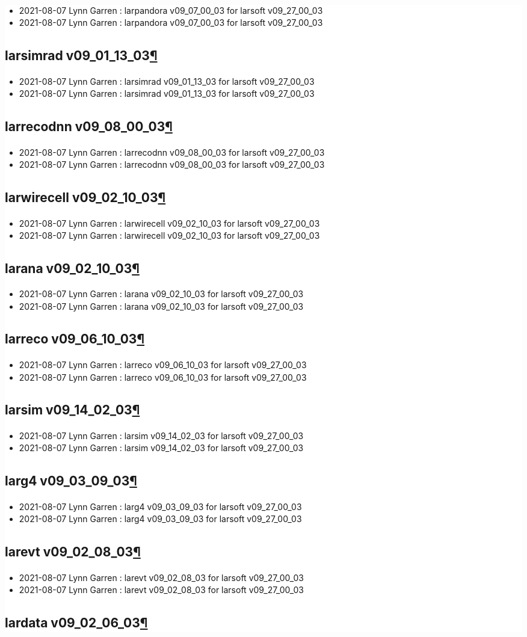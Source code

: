-   2021-08-07 Lynn Garren : larpandora v09\_07\_00\_03 for larsoft v09\_27\_00\_03
-   2021-08-07 Lynn Garren : larpandora v09\_07\_00\_03 for larsoft v09\_27\_00\_03


larsimrad v09\_01\_13\_03[¶](#larsimrad-v09_01_13_03)
-----------------------------------------------------

-   2021-08-07 Lynn Garren : larsimrad v09\_01\_13\_03 for larsoft v09\_27\_00\_03
-   2021-08-07 Lynn Garren : larsimrad v09\_01\_13\_03 for larsoft v09\_27\_00\_03


larrecodnn v09\_08\_00\_03[¶](#larrecodnn-v09_08_00_03)
-------------------------------------------------------

-   2021-08-07 Lynn Garren : larrecodnn v09\_08\_00\_03 for larsoft v09\_27\_00\_03
-   2021-08-07 Lynn Garren : larrecodnn v09\_08\_00\_03 for larsoft v09\_27\_00\_03


larwirecell v09\_02\_10\_03[¶](#larwirecell-v09_02_10_03)
---------------------------------------------------------

-   2021-08-07 Lynn Garren : larwirecell v09\_02\_10\_03 for larsoft v09\_27\_00\_03
-   2021-08-07 Lynn Garren : larwirecell v09\_02\_10\_03 for larsoft v09\_27\_00\_03


larana v09\_02\_10\_03[¶](#larana-v09_02_10_03)
-----------------------------------------------

-   2021-08-07 Lynn Garren : larana v09\_02\_10\_03 for larsoft v09\_27\_00\_03
-   2021-08-07 Lynn Garren : larana v09\_02\_10\_03 for larsoft v09\_27\_00\_03


larreco v09\_06\_10\_03[¶](#larreco-v09_06_10_03)
-------------------------------------------------

-   2021-08-07 Lynn Garren : larreco v09\_06\_10\_03 for larsoft v09\_27\_00\_03
-   2021-08-07 Lynn Garren : larreco v09\_06\_10\_03 for larsoft v09\_27\_00\_03


larsim v09\_14\_02\_03[¶](#larsim-v09_14_02_03)
-----------------------------------------------

-   2021-08-07 Lynn Garren : larsim v09\_14\_02\_03 for larsoft v09\_27\_00\_03
-   2021-08-07 Lynn Garren : larsim v09\_14\_02\_03 for larsoft v09\_27\_00\_03


larg4 v09\_03\_09\_03[¶](#larg4-v09_03_09_03)
---------------------------------------------

-   2021-08-07 Lynn Garren : larg4 v09\_03\_09\_03 for larsoft v09\_27\_00\_03
-   2021-08-07 Lynn Garren : larg4 v09\_03\_09\_03 for larsoft v09\_27\_00\_03


larevt v09\_02\_08\_03[¶](#larevt-v09_02_08_03)
-----------------------------------------------

-   2021-08-07 Lynn Garren : larevt v09\_02\_08\_03 for larsoft v09\_27\_00\_03
-   2021-08-07 Lynn Garren : larevt v09\_02\_08\_03 for larsoft v09\_27\_00\_03


lardata v09\_02\_06\_03[¶](#lardata-v09_02_06_03)
-------------------------------------------------
